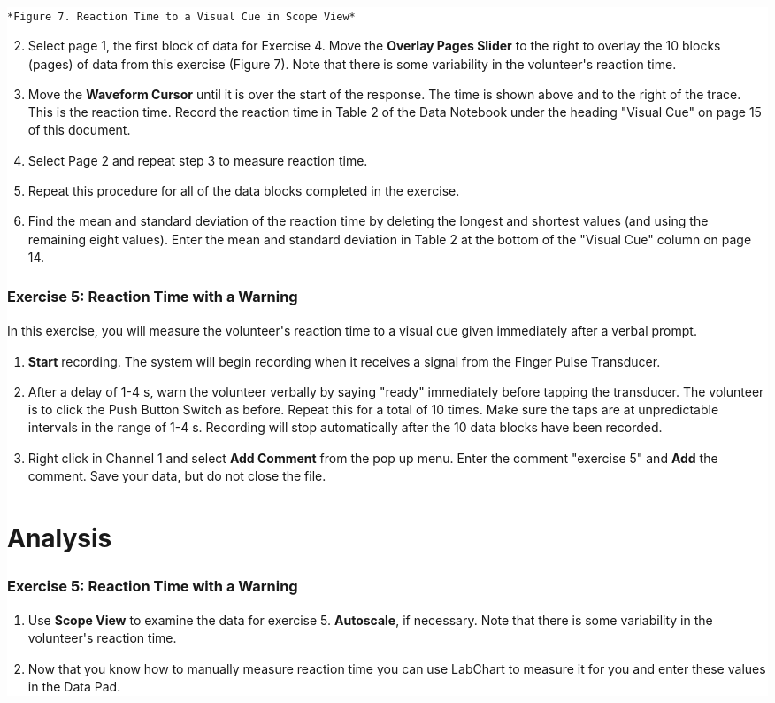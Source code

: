     *Figure 7. Reaction Time to a Visual Cue in Scope View*

2.  Select page 1, the first block of data for Exercise 4. Move the
    **Overlay Pages Slider** to the right to overlay the 10 blocks
    (pages) of data from this exercise (Figure 7). Note that there is
    some variability in the volunteer's reaction time.

3.  Move the **Waveform Cursor** until it is over the start of the
    response. The time is shown above and to the right of the trace.
    This is the reaction time. Record the reaction time in Table 2 of
    the Data Notebook under the heading "Visual Cue" on page 15 of this
    document.

4.  Select Page 2 and repeat step 3 to measure reaction time.

5.  Repeat this procedure for all of the data blocks completed in the
    exercise.

6.  Find the mean and standard deviation of the reaction time by
    deleting the longest and shortest values (and using the remaining
    eight values). Enter the mean and standard deviation in Table 2 at
    the bottom of the "Visual Cue" column on page 14.

### Exercise 5: Reaction Time with a Warning

In this exercise, you will measure the volunteer's reaction time to a
visual cue given immediately after a verbal prompt.

1.  **Start** recording. The system will begin recording when it
    receives a signal from the Finger Pulse Transducer.

2.  After a delay of 1-4 s, warn the volunteer verbally by saying
    "ready" immediately before tapping the transducer. The volunteer is
    to click the Push Button Switch as before. Repeat this for a total
    of 10 times. Make sure the taps are at unpredictable intervals in
    the range of 1-4 s. Recording will stop automatically after the 10
    data blocks have been recorded.

3.  Right click in Channel 1 and select **Add Comment** from the pop up
    menu. Enter the comment "exercise 5" and **Add** the comment. Save
    your data, but do not close the file.

# Analysis

### Exercise 5: Reaction Time with a Warning

1.  Use **Scope View** to examine the data for exercise 5.
    **Autoscale**, if necessary. Note that there is some variability in
    the volunteer's reaction time.

2.  Now that you know how to manually measure reaction time you can use
    LabChart to measure it for you and enter these values in the Data
    Pad.

